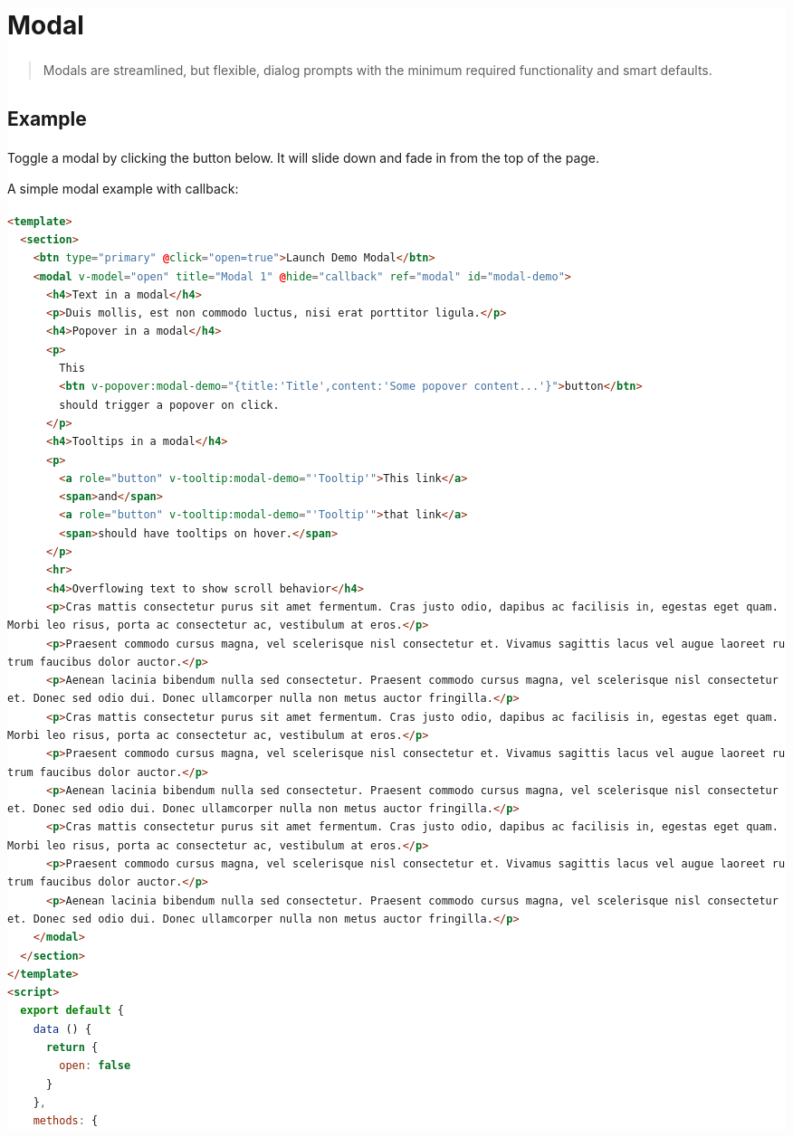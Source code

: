 # Modal

> Modals are streamlined, but flexible, dialog prompts with the minimum required functionality and smart defaults.

## Example

Toggle a modal by clicking the button below. It will slide down and fade in from the top of the page.

A simple modal example with callback:

```html
<template>
  <section>
    <btn type="primary" @click="open=true">Launch Demo Modal</btn>
    <modal v-model="open" title="Modal 1" @hide="callback" ref="modal" id="modal-demo">
      <h4>Text in a modal</h4>
      <p>Duis mollis, est non commodo luctus, nisi erat porttitor ligula.</p>
      <h4>Popover in a modal</h4>
      <p>
        This
        <btn v-popover:modal-demo="{title:'Title',content:'Some popover content...'}">button</btn>
        should trigger a popover on click.
      </p>
      <h4>Tooltips in a modal</h4>
      <p>
        <a role="button" v-tooltip:modal-demo="'Tooltip'">This link</a>
        <span>and</span>
        <a role="button" v-tooltip:modal-demo="'Tooltip'">that link</a>
        <span>should have tooltips on hover.</span>
      </p>
      <hr>
      <h4>Overflowing text to show scroll behavior</h4>
      <p>Cras mattis consectetur purus sit amet fermentum. Cras justo odio, dapibus ac facilisis in, egestas eget quam. Morbi leo risus, porta ac consectetur ac, vestibulum at eros.</p>
      <p>Praesent commodo cursus magna, vel scelerisque nisl consectetur et. Vivamus sagittis lacus vel augue laoreet rutrum faucibus dolor auctor.</p>
      <p>Aenean lacinia bibendum nulla sed consectetur. Praesent commodo cursus magna, vel scelerisque nisl consectetur et. Donec sed odio dui. Donec ullamcorper nulla non metus auctor fringilla.</p>
      <p>Cras mattis consectetur purus sit amet fermentum. Cras justo odio, dapibus ac facilisis in, egestas eget quam. Morbi leo risus, porta ac consectetur ac, vestibulum at eros.</p>
      <p>Praesent commodo cursus magna, vel scelerisque nisl consectetur et. Vivamus sagittis lacus vel augue laoreet rutrum faucibus dolor auctor.</p>
      <p>Aenean lacinia bibendum nulla sed consectetur. Praesent commodo cursus magna, vel scelerisque nisl consectetur et. Donec sed odio dui. Donec ullamcorper nulla non metus auctor fringilla.</p>
      <p>Cras mattis consectetur purus sit amet fermentum. Cras justo odio, dapibus ac facilisis in, egestas eget quam. Morbi leo risus, porta ac consectetur ac, vestibulum at eros.</p>
      <p>Praesent commodo cursus magna, vel scelerisque nisl consectetur et. Vivamus sagittis lacus vel augue laoreet rutrum faucibus dolor auctor.</p>
      <p>Aenean lacinia bibendum nulla sed consectetur. Praesent commodo cursus magna, vel scelerisque nisl consectetur et. Donec sed odio dui. Donec ullamcorper nulla non metus auctor fringilla.</p>
    </modal>
  </section>
</template>
<script>
  export default {
    data () {
      return {
        open: false
      }
    },
    methods: {
```